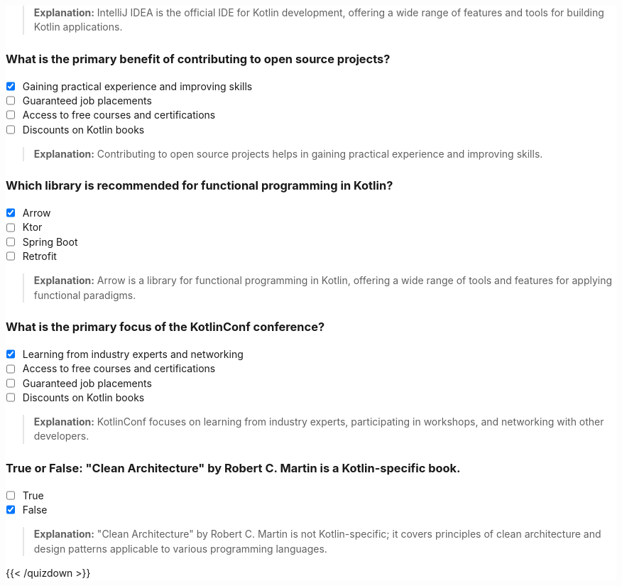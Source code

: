 > **Explanation:** IntelliJ IDEA is the official IDE for Kotlin development, offering a wide range of features and tools for building Kotlin applications.

### What is the primary benefit of contributing to open source projects?

- [x] Gaining practical experience and improving skills
- [ ] Guaranteed job placements
- [ ] Access to free courses and certifications
- [ ] Discounts on Kotlin books

> **Explanation:** Contributing to open source projects helps in gaining practical experience and improving skills.

### Which library is recommended for functional programming in Kotlin?

- [x] Arrow
- [ ] Ktor
- [ ] Spring Boot
- [ ] Retrofit

> **Explanation:** Arrow is a library for functional programming in Kotlin, offering a wide range of tools and features for applying functional paradigms.

### What is the primary focus of the KotlinConf conference?

- [x] Learning from industry experts and networking
- [ ] Access to free courses and certifications
- [ ] Guaranteed job placements
- [ ] Discounts on Kotlin books

> **Explanation:** KotlinConf focuses on learning from industry experts, participating in workshops, and networking with other developers.

### True or False: "Clean Architecture" by Robert C. Martin is a Kotlin-specific book.

- [ ] True
- [x] False

> **Explanation:** "Clean Architecture" by Robert C. Martin is not Kotlin-specific; it covers principles of clean architecture and design patterns applicable to various programming languages.

{{< /quizdown >}}
